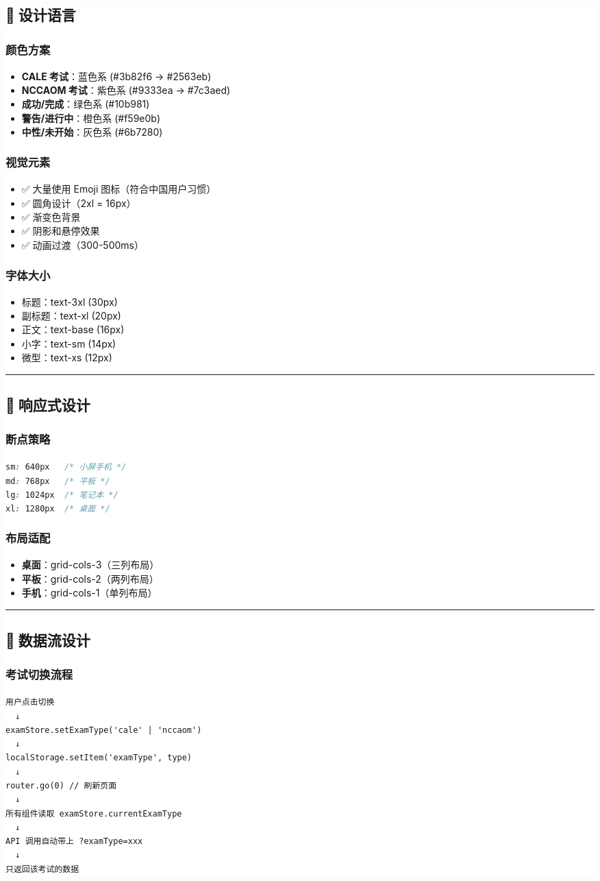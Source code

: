 
## 🎨 设计语言

### 颜色方案
- **CALE 考试**：蓝色系 (#3b82f6 → #2563eb)
- **NCCAOM 考试**：紫色系 (#9333ea → #7c3aed)
- **成功/完成**：绿色系 (#10b981)
- **警告/进行中**：橙色系 (#f59e0b)
- **中性/未开始**：灰色系 (#6b7280)

### 视觉元素
- ✅ 大量使用 Emoji 图标（符合中国用户习惯）
- ✅ 圆角设计（2xl = 16px）
- ✅ 渐变色背景
- ✅ 阴影和悬停效果
- ✅ 动画过渡（300-500ms）

### 字体大小
- 标题：text-3xl (30px)
- 副标题：text-xl (20px)
- 正文：text-base (16px)
- 小字：text-sm (14px)
- 微型：text-xs (12px)

---

## 📱 响应式设计

### 断点策略
```css
sm: 640px   /* 小屏手机 */
md: 768px   /* 平板 */
lg: 1024px  /* 笔记本 */
xl: 1280px  /* 桌面 */
```

### 布局适配
- **桌面**：grid-cols-3（三列布局）
- **平板**：grid-cols-2（两列布局）
- **手机**：grid-cols-1（单列布局）

---

## 🔄 数据流设计

### 考试切换流程
```
用户点击切换
  ↓
examStore.setExamType('cale' | 'nccaom')
  ↓
localStorage.setItem('examType', type)
  ↓
router.go(0) // 刷新页面
  ↓
所有组件读取 examStore.currentExamType
  ↓
API 调用自动带上 ?examType=xxx
  ↓
只返回该考试的数据
```
